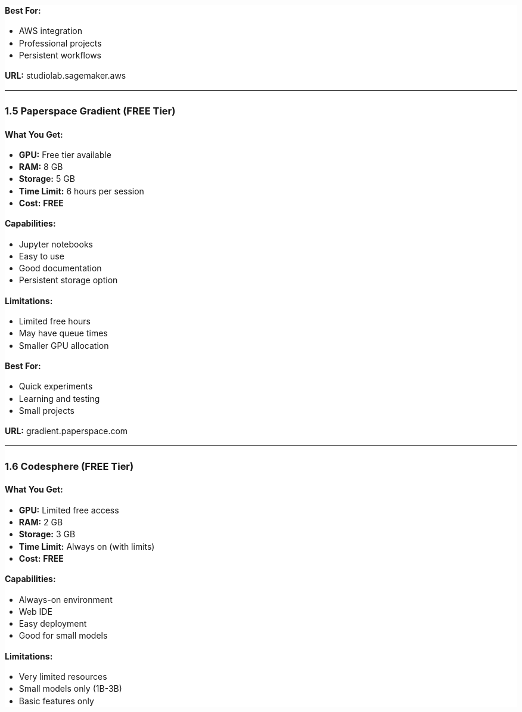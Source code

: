 **Best For:**
- AWS integration
- Professional projects
- Persistent workflows

**URL:** studiolab.sagemaker.aws

---

### 1.5 Paperspace Gradient (FREE Tier)

**What You Get:**
- **GPU:** Free tier available
- **RAM:** 8 GB
- **Storage:** 5 GB
- **Time Limit:** 6 hours per session
- **Cost:** **FREE**

**Capabilities:**
- Jupyter notebooks
- Easy to use
- Good documentation
- Persistent storage option

**Limitations:**
- Limited free hours
- May have queue times
- Smaller GPU allocation

**Best For:**
- Quick experiments
- Learning and testing
- Small projects

**URL:** gradient.paperspace.com

---

### 1.6 Codesphere (FREE Tier)

**What You Get:**
- **GPU:** Limited free access
- **RAM:** 2 GB
- **Storage:** 3 GB
- **Time Limit:** Always on (with limits)
- **Cost:** **FREE**

**Capabilities:**
- Always-on environment
- Web IDE
- Easy deployment
- Good for small models

**Limitations:**
- Very limited resources
- Small models only (1B-3B)
- Basic features only
